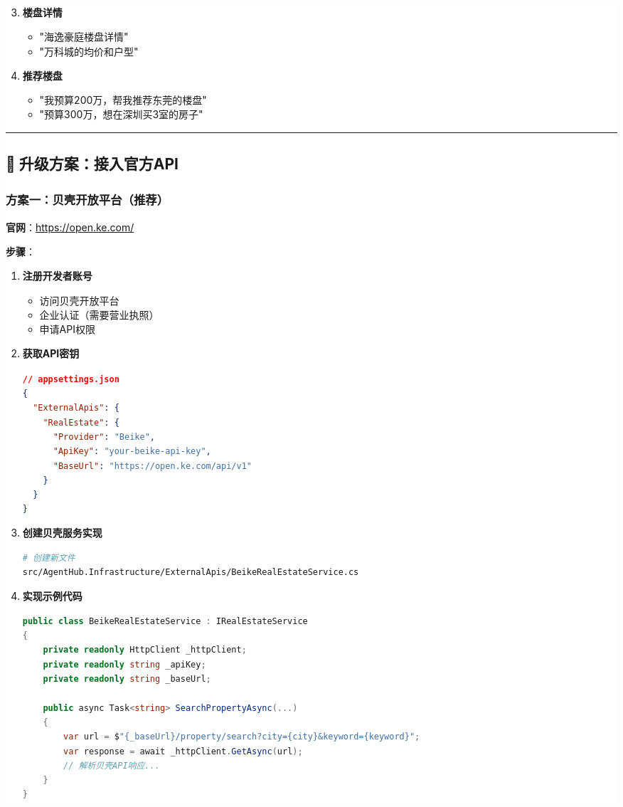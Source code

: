 3. **楼盘详情**
   - "海逸豪庭楼盘详情"
   - "万科城的均价和户型"

4. **推荐楼盘**
   - "我预算200万，帮我推荐东莞的楼盘"
   - "预算300万，想在深圳买3室的房子"

---

## 🚀 升级方案：接入官方API

### 方案一：贝壳开放平台（推荐）

**官网**：https://open.ke.com/

**步骤**：

1. **注册开发者账号**
   - 访问贝壳开放平台
   - 企业认证（需要营业执照）
   - 申请API权限

2. **获取API密钥**
   ```json
   // appsettings.json
   {
     "ExternalApis": {
       "RealEstate": {
         "Provider": "Beike",
         "ApiKey": "your-beike-api-key",
         "BaseUrl": "https://open.ke.com/api/v1"
       }
     }
   }
   ```

3. **创建贝壳服务实现**
   ```bash
   # 创建新文件
   src/AgentHub.Infrastructure/ExternalApis/BeikeRealEstateService.cs
   ```

4. **实现示例代码**
   ```csharp
   public class BeikeRealEstateService : IRealEstateService
   {
       private readonly HttpClient _httpClient;
       private readonly string _apiKey;
       private readonly string _baseUrl;

       public async Task<string> SearchPropertyAsync(...)
       {
           var url = $"{_baseUrl}/property/search?city={city}&keyword={keyword}";
           var response = await _httpClient.GetAsync(url);
           // 解析贝壳API响应...
       }
   }
   ```
